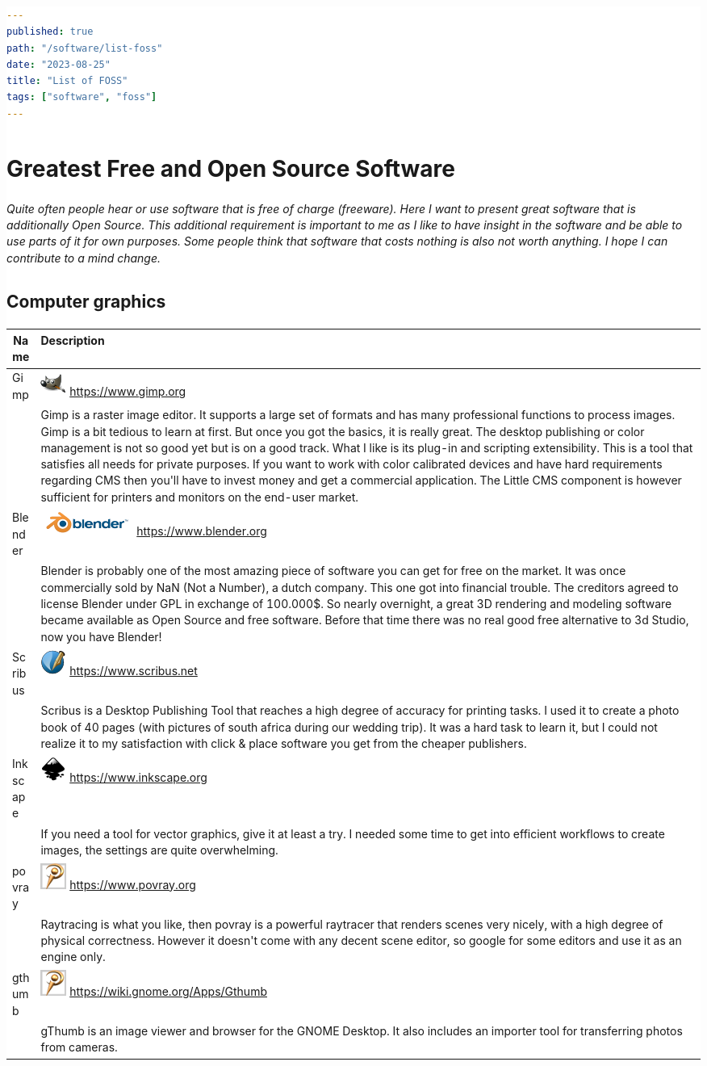 ```yaml
---
published: true
path: "/software/list-foss"
date: "2023-08-25"
title: "List of FOSS"
tags: ["software", "foss"]
---
```


# Greatest Free and Open Source Software

*Quite often people hear or use software that is free of charge (freeware). Here I want to present great software that is additionally Open Source. This additional requirement is important to me as I like to have insight in the software and be able to use parts of it for own purposes. Some people think that software that costs nothing is also not worth anything. I hope I can contribute to a mind change.*

## Computer graphics

| Name      | Description |
| ------    | :------- |
| Gimp      | ![Alt text](icons/gimp.png) https://www.gimp.org |
|           | Gimp is a raster image editor. It supports a large set of formats and has many professional functions to process images. Gimp is a bit tedious to learn at first. But once you got the basics, it is really great. The desktop publishing or color management is not so good yet but is on a good track. What I like is its plug-in and scripting extensibility. This is a tool that satisfies all needs for private purposes. If you want to work with color calibrated devices and have hard requirements regarding CMS then you'll have to invest money and get a commercial application. The Little CMS component is however sufficient for printers and monitors on the end-user market. ||
| Blender   | ![Alt text](icons/blender.png) https://www.blender.org  |
|           | Blender is probably one of the most amazing piece of software you can get for free on the market. It was once commercially sold by NaN (Not a Number), a dutch company. This one got into financial trouble. The creditors agreed to license Blender under GPL in exchange of 100.000$. So nearly overnight, a great 3D rendering and modeling software became available as Open Source and free software. Before that time there was no real good free alternative to 3d Studio, now you have Blender!  |
| Scribus   | ![Alt text](icons/scribus.png) https://www.scribus.net  |
 |          | Scribus is a Desktop Publishing Tool that reaches a high degree of accuracy for printing tasks. I used it to create a photo book of 40 pages (with pictures of south africa during our wedding trip). It was a hard task to learn it, but I could not realize it to my satisfaction with click & place software you get from the cheaper publishers.     |
| Inkscape | ![Alt text](icons/inkscape.png) https://www.inkscape.org |
|          | If you need a tool for vector graphics, give it at least a try. I needed some time to get into efficient workflows to create images, the settings are quite overwhelming. |
| povray   | ![Alt text](icons/povray.png) https://www.povray.org   |
|          | Raytracing is what you like, then povray is a powerful raytracer that renders scenes very nicely, with a high degree of physical correctness. However it doesn't come with any decent scene editor, so google for some editors and use it as an engine only.  |
| gthumb   | ![Alt text](icons/povray.png) https://wiki.gnome.org/Apps/Gthumb   |
|          | gThumb is an image viewer and browser for the GNOME Desktop. It also includes an importer tool for transferring photos from cameras.  |

